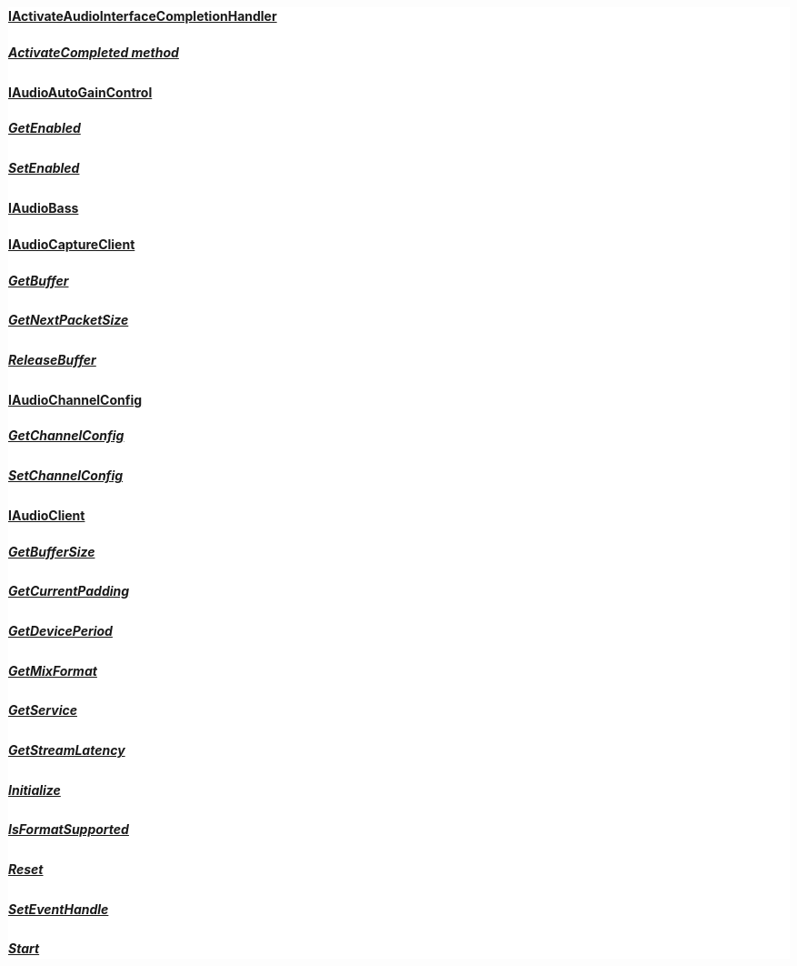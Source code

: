 #### [IActivateAudioInterfaceCompletionHandler](/windows/win32/content/mmdeviceapi/nn-mmdeviceapi-iactivateaudiointerfacecompletionhandler?branch=dev)
##### [ActivateCompleted method](/windows/win32/content/mmdeviceapi/nf-mmdeviceapi-iactivateaudiointerfacecompletionhandler-activatecompleted?branch=dev)
#### [IAudioAutoGainControl](/windows/win32/content/Devicetopology/nn-devicetopology-iaudioautogaincontrol?branch=dev)
##### [GetEnabled](/windows/win32/content/Devicetopology/nf-devicetopology-iaudioautogaincontrol-getenabled?branch=dev)
##### [SetEnabled](/windows/win32/content/Devicetopology/nf-devicetopology-iaudioautogaincontrol-setenabled?branch=dev)
#### [IAudioBass](/windows/win32/content/Devicetopology/?branch=dev)
#### [IAudioCaptureClient](/windows/win32/content/Audioclient/nn-audioclient-iaudiocaptureclient?branch=dev)
##### [GetBuffer](/windows/win32/content/Audioclient/nf-audioclient-iaudiocaptureclient-getbuffer?branch=dev)
##### [GetNextPacketSize](/windows/win32/content/Audioclient/nf-audioclient-iaudiocaptureclient-getnextpacketsize?branch=dev)
##### [ReleaseBuffer](/windows/win32/content/Audioclient/nf-audioclient-iaudiocaptureclient-releasebuffer?branch=dev)
#### [IAudioChannelConfig](/windows/win32/content/Devicetopology/nn-devicetopology-iaudiochannelconfig?branch=dev)
##### [GetChannelConfig](/windows/win32/content/Devicetopology/nf-devicetopology-iaudiochannelconfig-getchannelconfig?branch=dev)
##### [SetChannelConfig](/windows/win32/content/Devicetopology/nf-devicetopology-iaudiochannelconfig-setchannelconfig?branch=dev)
#### [IAudioClient](/windows/win32/content/Audioclient/nn-audioclient-iaudioclient?branch=dev)
##### [GetBufferSize](/windows/win32/content/Audioclient/nf-audioclient-iaudioclient-getbuffersize?branch=dev)
##### [GetCurrentPadding](/windows/win32/content/Audioclient/nf-audioclient-iaudioclient-getcurrentpadding?branch=dev)
##### [GetDevicePeriod](/windows/win32/content/Audioclient/nf-audioclient-iaudioclient-getdeviceperiod?branch=dev)
##### [GetMixFormat](/windows/win32/content/Audioclient/nf-audioclient-iaudioclient-getmixformat?branch=dev)
##### [GetService](/windows/win32/content/Audioclient/nf-audioclient-iaudioclient-getservice?branch=dev)
##### [GetStreamLatency](/windows/win32/content/Audioclient/nf-audioclient-iaudioclient-getstreamlatency?branch=dev)
##### [Initialize](/windows/win32/content/Audioclient/nf-audioclient-iaudioclient-initialize?branch=dev)
##### [IsFormatSupported](/windows/win32/content/Audioclient/nf-audioclient-iaudioclient-isformatsupported?branch=dev)
##### [Reset](/windows/win32/content/Audioclient/nf-audioclient-iaudioclient-reset?branch=dev)
##### [SetEventHandle](/windows/win32/content/Audioclient/nf-audioclient-iaudioclient-seteventhandle?branch=dev)
##### [Start](/windows/win32/content/Audioclient/nf-audioclient-iaudioclient-start?branch=dev)